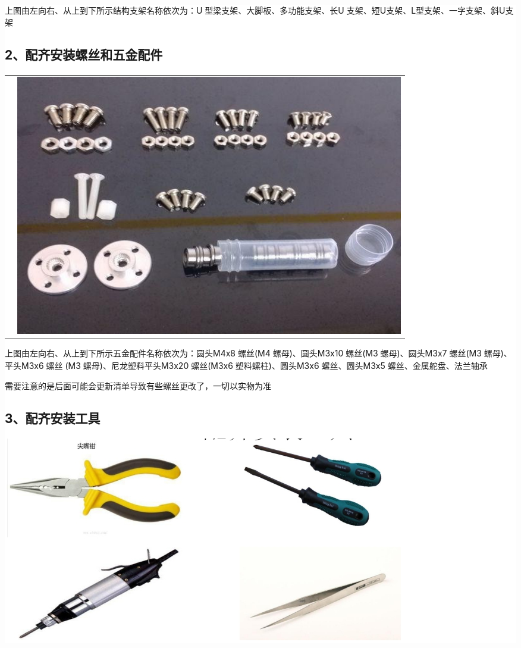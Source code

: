 上图由左向右、从上到下所示结构支架名称依次为：U 型梁支架、大脚板、多功能支架、长U 支架、短U支架、L型支架、一字支架、斜U支架

## 2、配齐安装螺丝和五金配件

|      |                                                              |
| ---- | ------------------------------------------------------------ |
|      | ![img](https://github.com/SmartArduino/zhdocs/raw/master/zhRobotArm/HumanoidRobot/13DOFRobot/wps3.png) |

 上图由左向右、从上到下所示五金配件名称依次为：圆头M4x8 螺丝(M4 螺母)、圆头M3x10 螺丝(M3 螺母)、圆头M3x7 螺丝(M3 螺母)、平头M3x6 螺丝 (M3 螺母)、尼龙塑料平头M3x20 螺丝(M3x6 塑料螺柱)、圆头M3x6 螺丝、圆头M3x5 螺丝、金属舵盘、法兰轴承

需要注意的是后面可能会更新清单导致有些螺丝更改了，一切以实物为准

## 3、配齐安装工具

![img](https://github.com/SmartArduino/zhdocs/raw/master/zhRobotArm/HumanoidRobot/13DOFRobot/wps4.jpg) 
